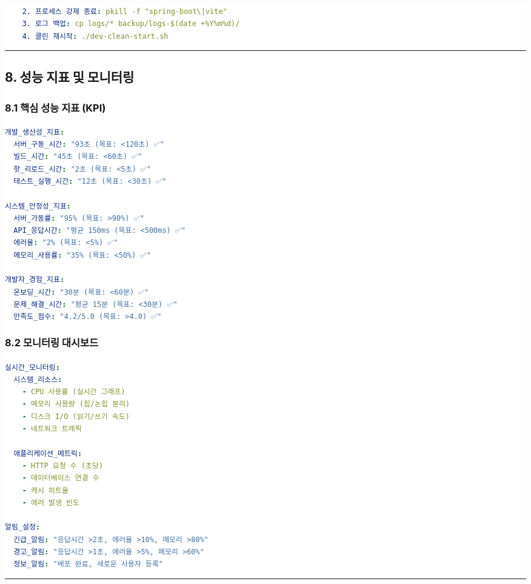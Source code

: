 ```yaml
    2. 프로세스 강제 종료: pkill -f "spring-boot\|vite"
    3. 로그 백업: cp logs/* backup/logs-$(date +%Y%m%d)/
    4. 클린 재시작: ./dev-clean-start.sh
```

---

## 8. 성능 지표 및 모니터링

### 8.1 핵심 성능 지표 (KPI)
```yaml
개발_생산성_지표:
  서버_구동_시간: "93초 (목표: <120초) ✅"
  빌드_시간: "45초 (목표: <60초) ✅"
  핫_리로드_시간: "2초 (목표: <5초) ✅"
  테스트_실행_시간: "12초 (목표: <30초) ✅"

시스템_안정성_지표:
  서버_가동률: "95% (목표: >90%) ✅"
  API_응답시간: "평균 150ms (목표: <500ms) ✅"
  에러율: "2% (목표: <5%) ✅"
  메모리_사용률: "35% (목표: <50%) ✅"

개발자_경험_지표:
  온보딩_시간: "30분 (목표: <60분) ✅"
  문제_해결_시간: "평균 15분 (목표: <30분) ✅"
  만족도_점수: "4.2/5.0 (목표: >4.0) ✅"
```

### 8.2 모니터링 대시보드
```yaml
실시간_모니터링:
  시스템_리소스:
    - CPU 사용률 (실시간 그래프)
    - 메모리 사용량 (힙/논힙 분리)
    - 디스크 I/O (읽기/쓰기 속도)
    - 네트워크 트래픽
    
  애플리케이션_메트릭:
    - HTTP 요청 수 (초당)
    - 데이터베이스 연결 수
    - 캐시 히트율
    - 에러 발생 빈도

알림_설정:
  긴급_알림: "응답시간 >2초, 에러율 >10%, 메모리 >80%"
  경고_알림: "응답시간 >1초, 에러율 >5%, 메모리 >60%"
  정보_알림: "배포 완료, 새로운 사용자 등록"
```

---
